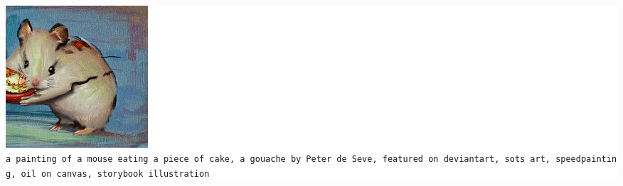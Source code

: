 <img src="../tests/230220_T2I2T/1_T2I.png" alt="1_T2I" width="200"/> <br>
`a painting of a mouse eating a piece of cake, a gouache by Peter de Seve, featured on deviantart, sots art, speedpainting, oil on canvas, storybook illustration` <br>
